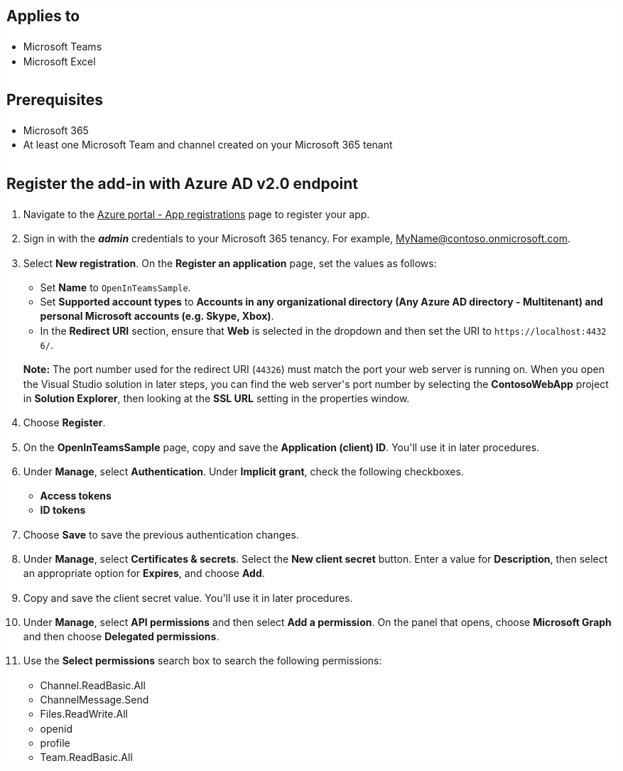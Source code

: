 ## Applies to

- Microsoft Teams
- Microsoft Excel

## Prerequisites

- Microsoft 365
- At least one Microsoft Team and channel created on your Microsoft 365 tenant

## Register the add-in with Azure AD v2.0 endpoint

1. Navigate to the [Azure portal - App registrations](https://go.microsoft.com/fwlink/?linkid=2083908) page to register your app.

1. Sign in with the ***admin*** credentials to your Microsoft 365 tenancy. For example, MyName@contoso.onmicrosoft.com.

1. Select **New registration**. On the **Register an application** page, set the values as follows:

    - Set **Name** to `OpenInTeamsSample`.
    - Set **Supported account types** to **Accounts in any organizational directory (Any Azure AD directory - Multitenant) and personal Microsoft accounts (e.g. Skype, Xbox)**.
    - In the **Redirect URI** section, ensure that **Web** is selected in the dropdown and then set the URI to `https://localhost:44326/`.
    
    **Note:** The port number used for the redirect URI (`44326`) must match the port your web server is running on. When you open the Visual Studio solution in later steps, you can find the web server's port number by selecting the **ContosoWebApp** project in **Solution Explorer**, then looking at the **SSL URL** setting in the properties window.

1. Choose **Register**.

1. On the **OpenInTeamsSample** page, copy and save the **Application (client) ID**. You'll use it in later procedures.

1. Under **Manage**, select **Authentication**. Under **Implicit grant**, check the following checkboxes.
    - **Access tokens**
    - **ID tokens**
1. Choose **Save** to save the previous authentication changes.

1. Under **Manage**, select **Certificates & secrets**. Select the **New client secret** button. Enter a value for **Description**, then select an appropriate option for **Expires**, and choose **Add**.

1. Copy and save the client secret value. You'll use it in later procedures.

1. Under **Manage**, select **API permissions** and then select **Add a permission**. On the panel that opens, choose **Microsoft Graph** and then choose **Delegated permissions**.

1. Use the **Select permissions** search box to search the following permissions:

    - Channel.ReadBasic.All
    - ChannelMessage.Send
    - Files.ReadWrite.All
    - openid
    - profile
    - Team.ReadBasic.All
